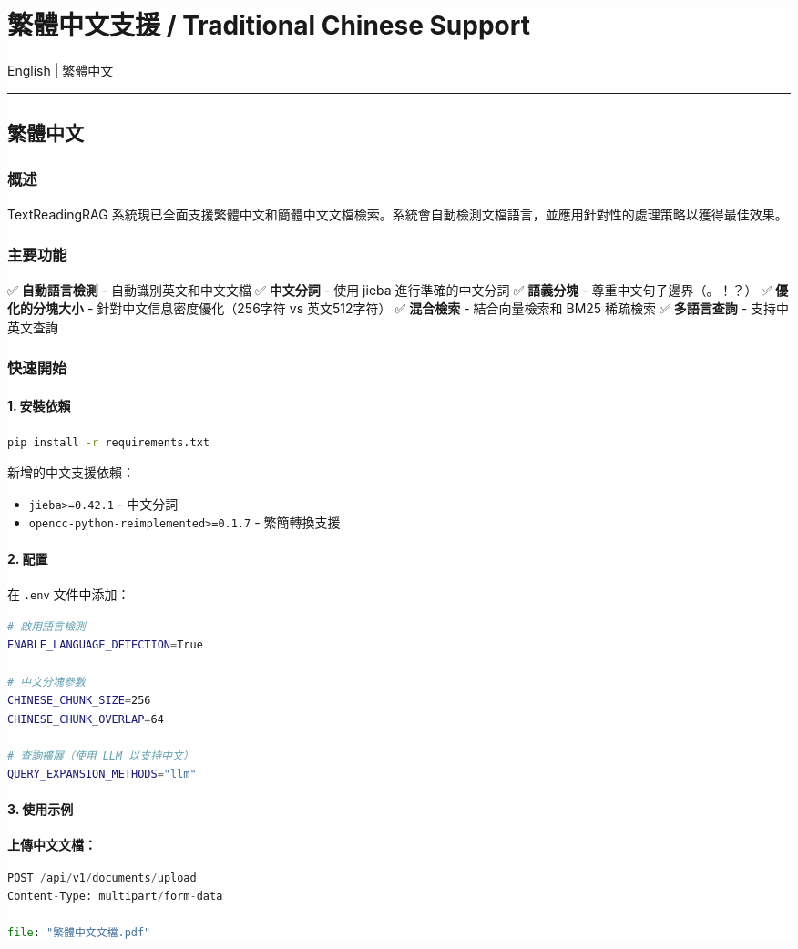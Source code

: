 # 繁體中文支援 / Traditional Chinese Support

[English](#english) | [繁體中文](#繁體中文)

---

## 繁體中文

### 概述
TextReadingRAG 系統現已全面支援繁體中文和簡體中文文檔檢索。系統會自動檢測文檔語言，並應用針對性的處理策略以獲得最佳效果。

### 主要功能

✅ **自動語言檢測** - 自動識別英文和中文文檔
✅ **中文分詞** - 使用 jieba 進行準確的中文分詞
✅ **語義分塊** - 尊重中文句子邊界（。！？）
✅ **優化的分塊大小** - 針對中文信息密度優化（256字符 vs 英文512字符）
✅ **混合檢索** - 結合向量檢索和 BM25 稀疏檢索
✅ **多語言查詢** - 支持中英文查詢

### 快速開始

#### 1. 安裝依賴
```bash
pip install -r requirements.txt
```

新增的中文支援依賴：
- `jieba>=0.42.1` - 中文分詞
- `opencc-python-reimplemented>=0.1.7` - 繁簡轉換支援

#### 2. 配置

在 `.env` 文件中添加：
```bash
# 啟用語言檢測
ENABLE_LANGUAGE_DETECTION=True

# 中文分塊參數
CHINESE_CHUNK_SIZE=256
CHINESE_CHUNK_OVERLAP=64

# 查詢擴展（使用 LLM 以支持中文）
QUERY_EXPANSION_METHODS="llm"
```

#### 3. 使用示例

**上傳中文文檔：**
```python
POST /api/v1/documents/upload
Content-Type: multipart/form-data

file: "繁體中文文檔.pdf"
```
